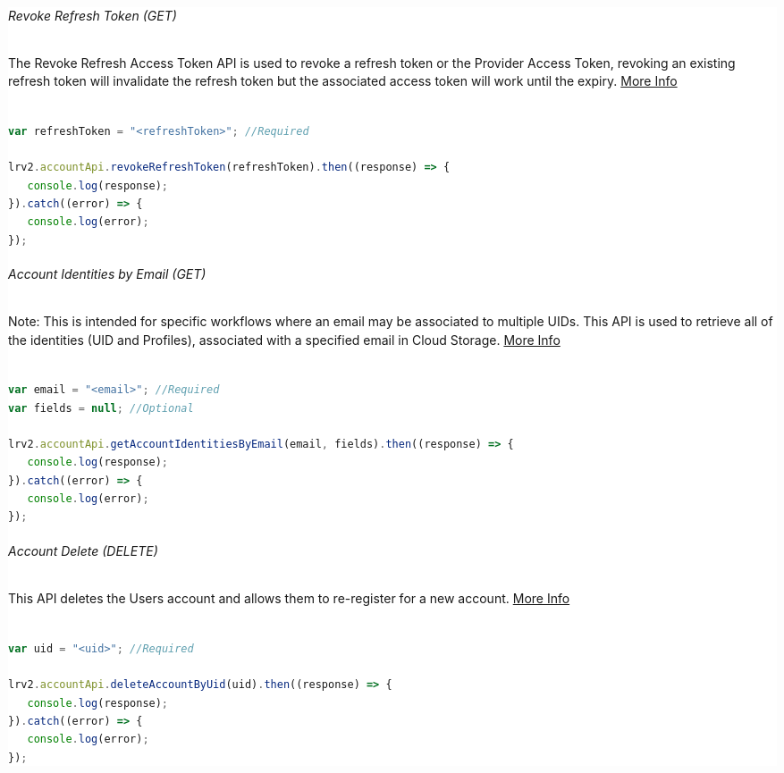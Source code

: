   
  
 
<h6 id="RevokeRefreshToken-get-"> Revoke Refresh Token (GET)</h6>

 The Revoke Refresh Access Token API is used to revoke a refresh token or the Provider Access Token, revoking an existing refresh token will invalidate the refresh token but the associated access token will work until the expiry.  [More Info](https://www.loginradius.com/docs/api/v2/customer-identity-api/refresh-token/revoke-refresh-token)

 
 

 ```js

var refreshToken = "<refreshToken>"; //Required

lrv2.accountApi.revokeRefreshToken(refreshToken).then((response) => {
    console.log(response);
}).catch((error) => {
    console.log(error);
});

 ```
 
  
  
 
<h6 id="GetAccountIdentitiesByEmail-get-"> Account Identities by Email (GET)</h6>

 Note: This is intended for specific workflows where an email may be associated to multiple UIDs. This API is used to retrieve all of the identities (UID and Profiles), associated with a specified email in Cloud Storage.  [More Info](https://www.loginradius.com/docs/api/v2/customer-identity-api/account/account-identities-by-email)

 
 

 ```js

var email = "<email>"; //Required
var fields = null; //Optional

lrv2.accountApi.getAccountIdentitiesByEmail(email, fields).then((response) => {
    console.log(response);
}).catch((error) => {
    console.log(error);
});

 ```
 
  
  
 
<h6 id="DeleteAccountByUid-delete-"> Account Delete (DELETE)</h6>

 This API deletes the Users account and allows them to re-register for a new account.  [More Info](https://www.loginradius.com/docs/api/v2/customer-identity-api/account/account-delete)

 
 

 ```js

var uid = "<uid>"; //Required

lrv2.accountApi.deleteAccountByUid(uid).then((response) => {
    console.log(response);
}).catch((error) => {
    console.log(error);
});

 ```
 